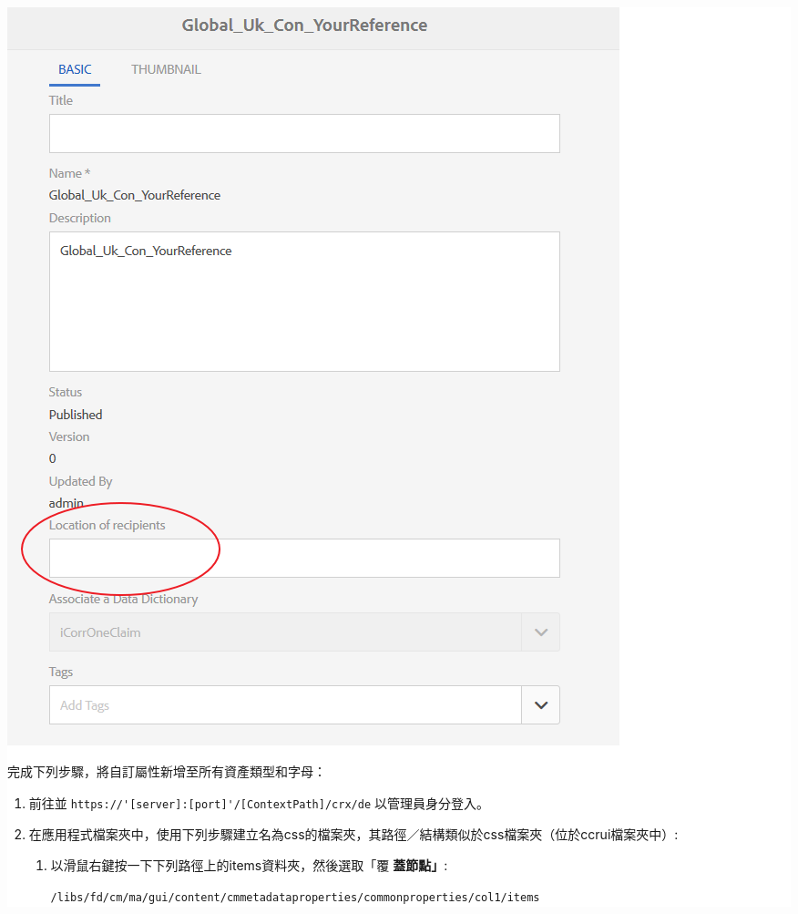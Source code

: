 ![新增自訂屬性至所有資產類型](assets/lcoationofrecipientsui.png)

完成下列步驟，將自訂屬性新增至所有資產類型和字母：

1. 前往並 `https://'[server]:[port]'/[ContextPath]/crx/de` 以管理員身分登入。
1. 在應用程式檔案夾中，使用下列步驟建立名為css的檔案夾，其路徑／結構類似於css檔案夾（位於ccrui檔案夾中）:

   1. 以滑鼠右鍵按一下下列路徑上的items資料夾，然後選取「覆 **蓋節點」**:

      `/libs/fd/cm/ma/gui/content/cmmetadataproperties/commonproperties/col1/items`
